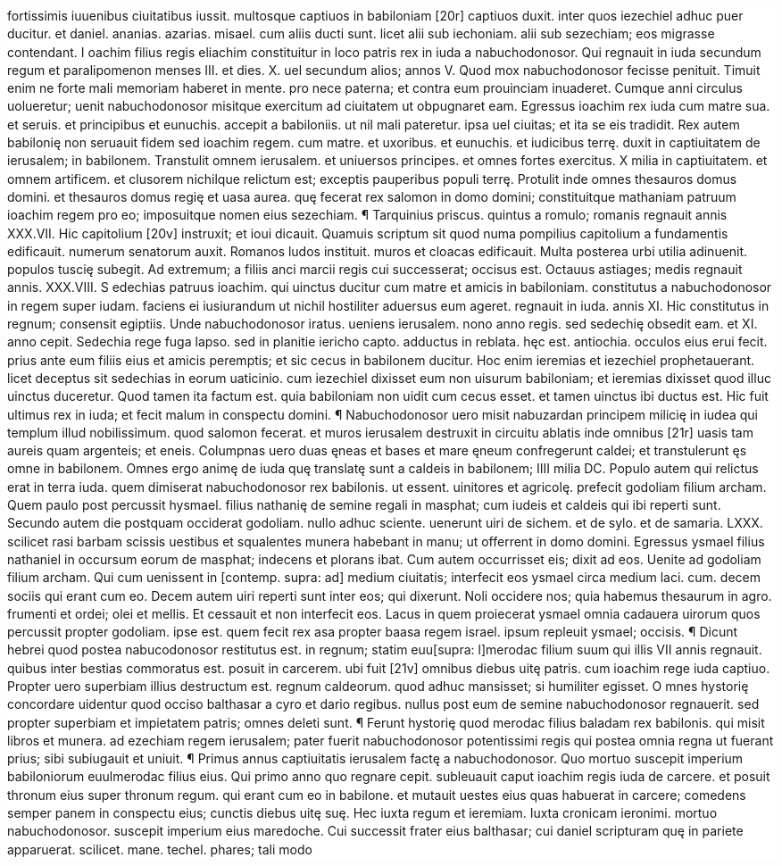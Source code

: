 fortissimis iuuenibus ciuitatibus iussit. multosque captiuos in babiloniam \[20r\] captiuos duxit. inter quos iezechiel adhuc puer ducitur. et daniel. ananias. azarias. misael. cum aliis ducti sunt. licet alii sub iechoniam. alii sub sezechiam; eos migrasse contendant. I oachim filius regis eliachim constituitur in loco patris rex in iuda a nabuchodonosor. Qui regnauit in iuda secundum regum et paralipomenon menses III. et dies. X. uel secundum alios; annos V. Quod mox nabuchodonosor fecisse penituit. Timuit enim ne forte mali memoriam haberet in mente. pro nece paterna; et contra eum prouinciam inuaderet. Cumque anni circulus uolueretur; uenit nabuchodonosor misitque exercitum ad ciuitatem ut obpugnaret eam. Egressus ioachim rex iuda cum matre sua. et seruis. et principibus et eunuchis. accepit a babiloniis. ut nil mali pateretur. ipsa uel ciuitas; et ita se eis tradidit. Rex autem babilonię non seruauit fidem sed ioachim regem. cum matre. et uxoribus. et eunuchis. et iudicibus terrę. duxit in captiuitatem de ierusalem; in babilonem. Transtulit omnem ierusalem. et uniuersos principes. et omnes fortes exercitus. X milia in captiuitatem. et omnem artificem. et clusorem nichilque relictum est; exceptis pauperibus populi terrę. Protulit inde omnes thesauros domus domini. et thesauros domus regię et uasa aurea. quę fecerat rex salomon in domo domini; constituitque mathaniam patruum ioachim regem pro eo; imposuitque nomen eius sezechiam. ¶ Tarquinius priscus. quintus a romulo; romanis regnauit annis XXX.VII. Hic capitolium \[20v\] instruxit; et ioui dicauit. Quamuis scriptum sit quod numa pompilius capitolium a fundamentis edificauit. numerum senatorum auxit. Romanos ludos instituit. muros et cloacas edificauit. Multa posterea urbi utilia adinuenit. populos tuscię subegit. Ad extremum; a filiis anci marcii regis cui successerat; occisus est. Octauus astiages; medis regnauit annis. XXX.VIII. S edechias patruus ioachim. qui uinctus ducitur cum matre et amicis in babiloniam. constitutus a nabuchodonosor in regem super iudam. faciens ei iusiurandum ut nichil hostiliter aduersus eum ageret. regnauit in iuda. annis XI. Hic constitutus in regnum; consensit egiptiis. Unde nabuchodonosor iratus. ueniens ierusalem. nono anno regis. sed sedechię obsedit eam. et XI. anno cepit. Sedechia rege fuga lapso. sed in planitie iericho capto. adductus in reblata. hęc est. antiochia. occulos eius erui fecit. prius ante eum filiis eius et amicis peremptis; et sic cecus in babilonem ducitur. Hoc enim ieremias et iezechiel prophetauerant. licet deceptus sit sedechias in eorum uaticinio. cum iezechiel dixisset eum non uisurum babiloniam; et ieremias dixisset quod illuc uinctus duceretur. Quod tamen ita factum est. quia babiloniam non uidit cum cecus esset. et tamen uinctus ibi ductus est. Hic fuit ultimus rex in iuda; et fecit malum in conspectu domini. ¶ Nabuchodonosor uero misit nabuzardan principem milicię in iudea qui templum illud nobilissimum. quod salomon fecerat. et muros ierusalem destruxit in circuitu ablatis inde omnibus \[21r\] uasis tam aureis quam argenteis; et eneis. Columpnas uero duas ęneas et bases et mare ęneum confregerunt caldei; et transtulerunt ęs omne in babilonem. Omnes ergo animę de iuda quę translatę sunt a caldeis in babilonem; IIII milia DC. Populo autem qui relictus erat in terra iuda. quem dimiserat nabuchodonosor rex babilonis. ut essent. uinitores et agricolę. prefecit godoliam filium archam. Quem paulo post percussit hysmael. filius nathanię de semine regali in masphat; cum iudeis et caldeis qui ibi reperti sunt. Secundo autem die postquam occiderat godoliam. nullo adhuc sciente. uenerunt uiri de sichem. et de sylo. et de samaria. LXXX. scilicet rasi barbam scissis uestibus et squalentes munera habebant in manu; ut offerrent in domo domini. Egressus ysmael filius nathaniel in occursum eorum de masphat; indecens et plorans ibat. Cum autem occurrisset eis; dixit ad eos. Uenite ad godoliam filium archam. Qui cum uenissent in \[contemp. supra: ad\] medium ciuitatis; interfecit eos ysmael circa medium laci. cum. decem sociis qui erant cum eo. Decem autem uiri reperti sunt inter eos; qui dixerunt. Noli occidere nos; quia habemus thesaurum in agro. frumenti et ordei; olei et mellis. Et cessauit et non interfecit eos. Lacus in quem proiecerat ysmael omnia cadauera uirorum quos percussit propter godoliam. ipse est. quem fecit rex asa propter baasa regem israel. ipsum repleuit ysmael; occisis. ¶ Dicunt hebrei quod postea nabucodonosor restitutus est. in regnum; statim euu\[supra: l\]merodac filium suum qui illis VII annis regnauit. quibus inter bestias commoratus est. posuit in carcerem. ubi fuit \[21v\] omnibus diebus uitę patris. cum ioachim rege iuda captiuo. Propter uero superbiam illius destructum est. regnum caldeorum. quod adhuc mansisset; si humiliter egisset. O mnes hystorię concordare uidentur quod occiso balthasar a cyro et dario regibus. nullus post eum de semine nabuchodonosor regnauerit. sed propter superbiam et impietatem patris; omnes deleti sunt. ¶ Ferunt hystorię quod merodac filius baladam rex babilonis. qui misit libros et munera. ad ezechiam regem ierusalem; pater fuerit nabuchodonosor potentissimi regis qui postea omnia regna ut fuerant prius; sibi subiugauit et uniuit. ¶ Primus annus captiuitatis ierusalem factę a nabuchodonosor. Quo mortuo suscepit imperium babiloniorum euulmerodac filius eius. Qui primo anno quo regnare cepit. subleuauit caput ioachim regis iuda de carcere. et posuit thronum eius super thronum regum. qui erant cum eo in babilone. et mutauit uestes eius quas habuerat in carcere; comedens semper panem in conspectu eius; cunctis diebus uitę suę. Hec iuxta regum et ieremiam. Iuxta cronicam ieronimi. mortuo nabuchodonosor. suscepit imperium eius maredoche. Cui successit frater eius balthasar; cui daniel scripturam quę in pariete apparuerat. scilicet. mane. techel. phares; tali modo